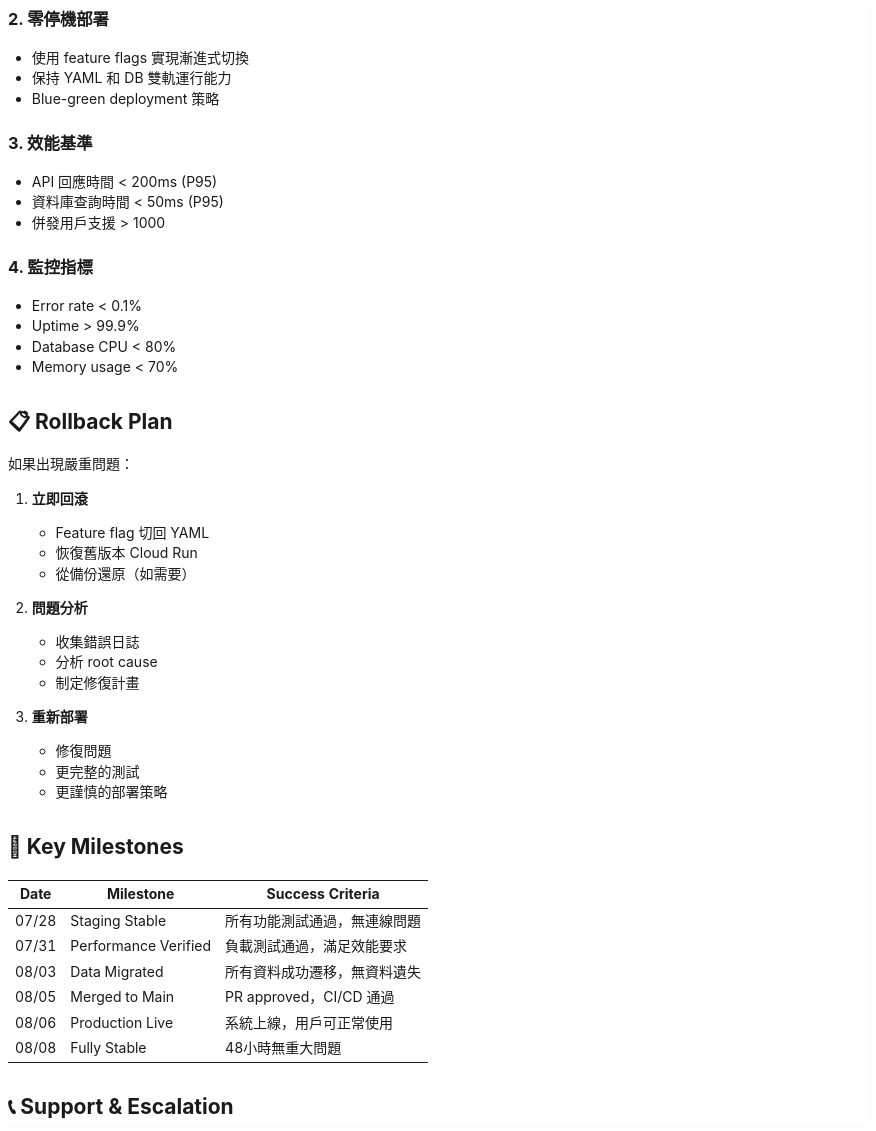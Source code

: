 ### 2. **零停機部署**
- 使用 feature flags 實現漸進式切換
- 保持 YAML 和 DB 雙軌運行能力
- Blue-green deployment 策略

### 3. **效能基準**
- API 回應時間 < 200ms (P95)
- 資料庫查詢時間 < 50ms (P95)
- 併發用戶支援 > 1000

### 4. **監控指標**
- Error rate < 0.1%
- Uptime > 99.9%
- Database CPU < 80%
- Memory usage < 70%

## 📋 Rollback Plan

如果出現嚴重問題：
1. **立即回滾**
   - Feature flag 切回 YAML
   - 恢復舊版本 Cloud Run
   - 從備份還原（如需要）

2. **問題分析**
   - 收集錯誤日誌
   - 分析 root cause
   - 制定修復計畫

3. **重新部署**
   - 修復問題
   - 更完整的測試
   - 更謹慎的部署策略

## 🎯 Key Milestones

| Date | Milestone | Success Criteria |
|------|-----------|------------------|
| 07/28 | Staging Stable | 所有功能測試通過，無連線問題 |
| 07/31 | Performance Verified | 負載測試通過，滿足效能要求 |
| 08/03 | Data Migrated | 所有資料成功遷移，無資料遺失 |
| 08/05 | Merged to Main | PR approved，CI/CD 通過 |
| 08/06 | Production Live | 系統上線，用戶可正常使用 |
| 08/08 | Fully Stable | 48小時無重大問題 |

## 📞 Support & Escalation
